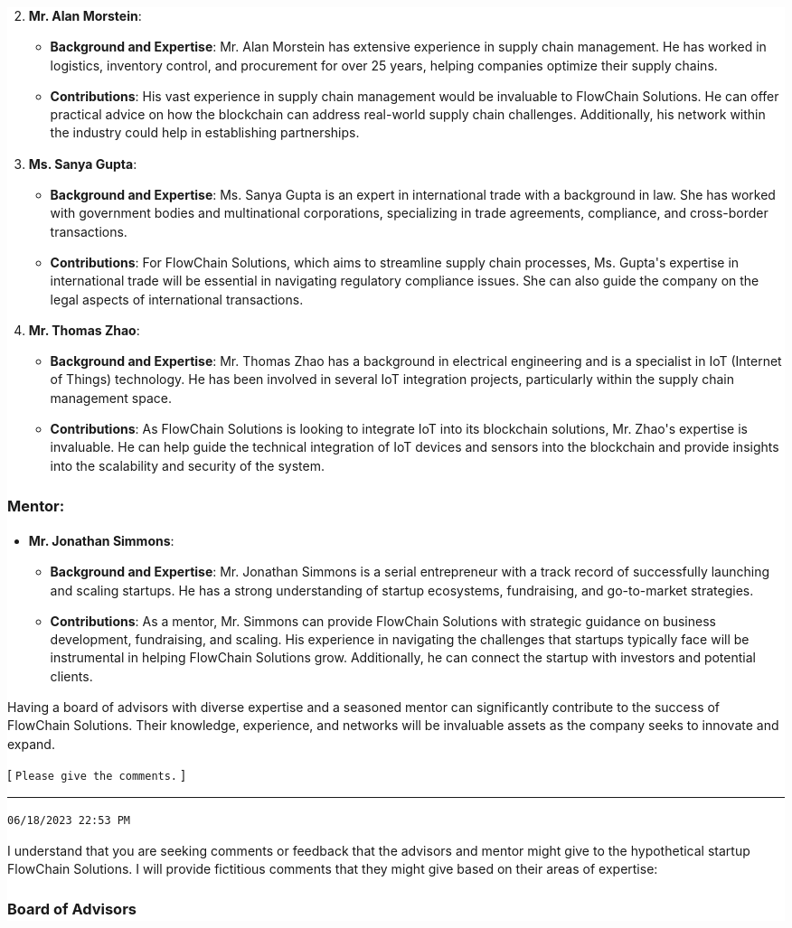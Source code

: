 2. **Mr. Alan Morstein**:

   - **Background and Expertise**: Mr. Alan Morstein has extensive experience in supply chain management. He has worked in logistics, inventory control, and procurement for over 25 years, helping companies optimize their supply chains. 

   - **Contributions**: His vast experience in supply chain management would be invaluable to FlowChain Solutions. He can offer practical advice on how the blockchain can address real-world supply chain challenges. Additionally, his network within the industry could help in establishing partnerships.

3. **Ms. Sanya Gupta**: 

   - **Background and Expertise**: Ms. Sanya Gupta is an expert in international trade with a background in law. She has worked with government bodies and multinational corporations, specializing in trade agreements, compliance, and cross-border transactions.

   - **Contributions**: For FlowChain Solutions, which aims to streamline supply chain processes, Ms. Gupta's expertise in international trade will be essential in navigating regulatory compliance issues. She can also guide the company on the legal aspects of international transactions.

4. **Mr. Thomas Zhao**: 

   - **Background and Expertise**: Mr. Thomas Zhao has a background in electrical engineering and is a specialist in IoT (Internet of Things) technology. He has been involved in several IoT integration projects, particularly within the supply chain management space.

   - **Contributions**: As FlowChain Solutions is looking to integrate IoT into its blockchain solutions, Mr. Zhao's expertise is invaluable. He can help guide the technical integration of IoT devices and sensors into the blockchain and provide insights into the scalability and security of the system.

### Mentor:

- **Mr. Jonathan Simmons**:

   - **Background and Expertise**: Mr. Jonathan Simmons is a serial entrepreneur with a track record of successfully launching and scaling startups. He has a strong understanding of startup ecosystems, fundraising, and go-to-market strategies.

   - **Contributions**: As a mentor, Mr. Simmons can provide FlowChain Solutions with strategic guidance on business development, fundraising, and scaling. His experience in navigating the challenges that startups typically face will be instrumental in helping FlowChain Solutions grow. Additionally, he can connect the startup with investors and potential clients.

Having a board of advisors with diverse expertise and a seasoned mentor can significantly contribute to the success of FlowChain Solutions. Their knowledge, experience, and networks will be invaluable assets as the company seeks to innovate and expand.


[ `Please give the comments.` ]

---
`06/18/2023 22:53 PM`

I understand that you are seeking comments or feedback that the advisors and mentor might give to the hypothetical startup FlowChain Solutions. I will provide fictitious comments that they might give based on their areas of expertise:

### Board of Advisors
